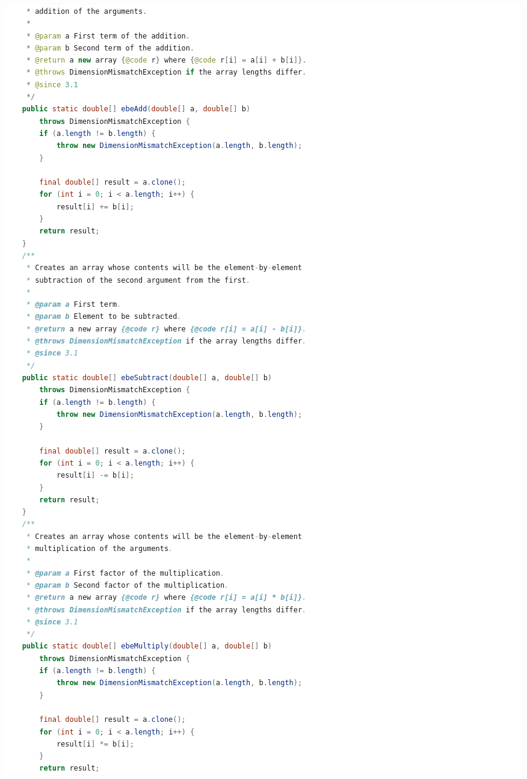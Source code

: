 ```java
     * addition of the arguments.
     *
     * @param a First term of the addition.
     * @param b Second term of the addition.
     * @return a new array {@code r} where {@code r[i] = a[i] + b[i]}.
     * @throws DimensionMismatchException if the array lengths differ.
     * @since 3.1
     */
    public static double[] ebeAdd(double[] a, double[] b)
        throws DimensionMismatchException {
        if (a.length != b.length) {
            throw new DimensionMismatchException(a.length, b.length);
        }

        final double[] result = a.clone();
        for (int i = 0; i < a.length; i++) {
            result[i] += b[i];
        }
        return result;
    }
    /**
     * Creates an array whose contents will be the element-by-element
     * subtraction of the second argument from the first.
     *
     * @param a First term.
     * @param b Element to be subtracted.
     * @return a new array {@code r} where {@code r[i] = a[i] - b[i]}.
     * @throws DimensionMismatchException if the array lengths differ.
     * @since 3.1
     */
    public static double[] ebeSubtract(double[] a, double[] b)
        throws DimensionMismatchException {
        if (a.length != b.length) {
            throw new DimensionMismatchException(a.length, b.length);
        }

        final double[] result = a.clone();
        for (int i = 0; i < a.length; i++) {
            result[i] -= b[i];
        }
        return result;
    }
    /**
     * Creates an array whose contents will be the element-by-element
     * multiplication of the arguments.
     *
     * @param a First factor of the multiplication.
     * @param b Second factor of the multiplication.
     * @return a new array {@code r} where {@code r[i] = a[i] * b[i]}.
     * @throws DimensionMismatchException if the array lengths differ.
     * @since 3.1
     */
    public static double[] ebeMultiply(double[] a, double[] b)
        throws DimensionMismatchException {
        if (a.length != b.length) {
            throw new DimensionMismatchException(a.length, b.length);
        }

        final double[] result = a.clone();
        for (int i = 0; i < a.length; i++) {
            result[i] *= b[i];
        }
        return result;
```
